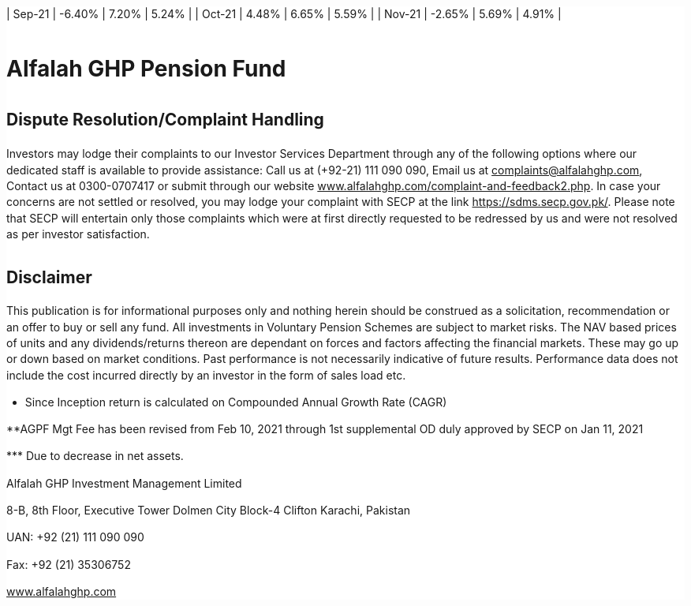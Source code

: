 | Sep-21 | -6.40% | 7.20%  | 5.24%   |
| Oct-21 | 4.48%  | 6.65%  | 5.59%   |
| Nov-21 | -2.65% | 5.69%  | 4.91%   |

# Alfalah GHP Pension Fund

## Dispute Resolution/Complaint Handling

Investors may lodge their complaints to our Investor Services Department through any of the following options where our dedicated staff is available to provide assistance: Call us at (+92-21) 111 090 090, Email us at complaints@alfalahghp.com, Contact us at 0300-0707417 or submit through our website www.alfalahghp.com/complaint-and-feedback2.php. In case your concerns are not settled or resolved, you may lodge your complaint with SECP at the link https://sdms.secp.gov.pk/. Please note that SECP will entertain only those complaints which were at first directly requested to be redressed by us and were not resolved as per investor satisfaction.

## Disclaimer

This publication is for informational purposes only and nothing herein should be construed as a solicitation, recommendation or an offer to buy or sell any fund. All investments in Voluntary Pension Schemes are subject to market risks. The NAV based prices of units and any dividends/returns thereon are dependant on forces and factors affecting the financial markets. These may go up or down based on market conditions. Past performance is not necessarily indicative of future results. Performance data does not include the cost incurred directly by an investor in the form of sales load etc.

- Since Inception return is calculated on Compounded Annual Growth Rate (CAGR)

\*\*AGPF Mgt Fee has been revised from Feb 10, 2021 through 1st supplemental OD duly approved by SECP on Jan 11, 2021

\*\*\* Due to decrease in net assets.

Alfalah GHP Investment Management Limited

8-B, 8th Floor, Executive Tower Dolmen City Block-4 Clifton Karachi, Pakistan

UAN: +92 (21) 111 090 090

Fax: +92 (21) 35306752

www.alfalahghp.com
